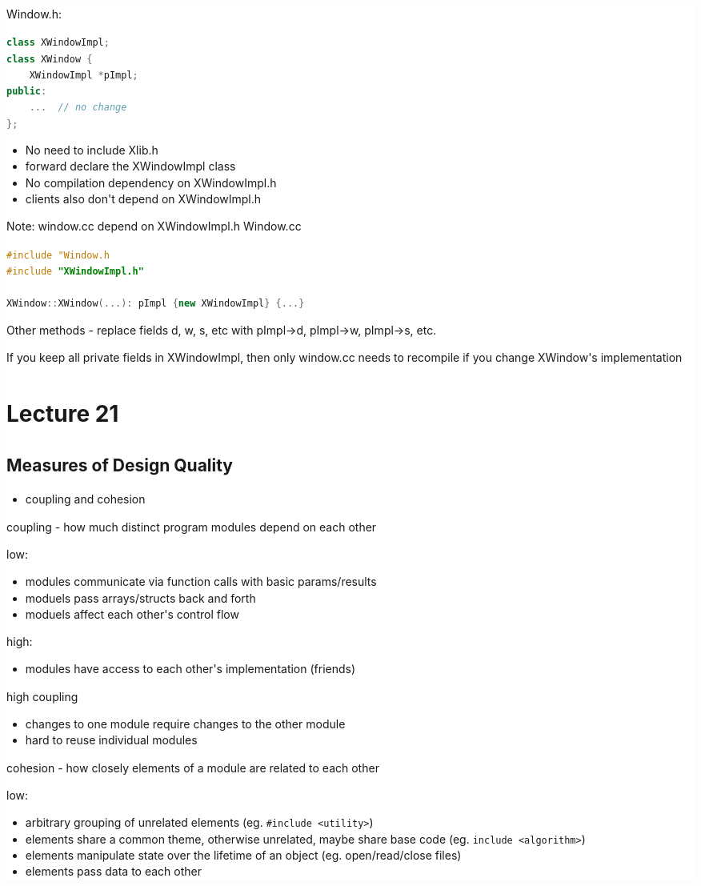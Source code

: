 Window.h:
``` c++
class XWindowImpl;
class XWindow {
    XWindowImpl *pImpl;
public:
    ...  // no change
};
```
- No need to include Xlib.h
- forward declare the XWindowImpl class
- No compilation dependency on XWindowImpl.h
- clients also don't depend on XWindowImpl.h

Note: window.cc depend on XWindowImpl.h
Window.cc
``` c++
#include "Window.h
#include "XWindowImpl.h"

XWindow::XWindow(...): pImpl {new XWindowImpl} {...}
```
Other methods - replace fields d, w, s, etc with pImpl->d, pImpl->w, pImpl->s, etc.

If you keep all private fields in XWindowImpl, then only window.cc needs to recompile if you change XWindow's implementation

# Lecture 21
## Measures of Design Quality
- coupling and cohesion

coupling - how much distinct program modules depend on each other  

low:
- modules communicate via function calls with basic params/results
- moduels pass arrays/structs back and forth
- moduels affect each other's control flow  

high: 
- modules have access to each other's implementation (friends)

high coupling
- changes to one module require changes to the other module
- hard to reuse individual modules


cohesion - how closely elements of a module are related to each other

low: 
- arbitrary grouping of unrelated elements (eg. `#include <utility>`)
- elements share a common theme, otherwise unrelated, maybe share base code (eg. `include <algorithm>`)
- elements manipulate state over the lifetime of an object (eg. open/read/close files)
- elements pass data to each other
